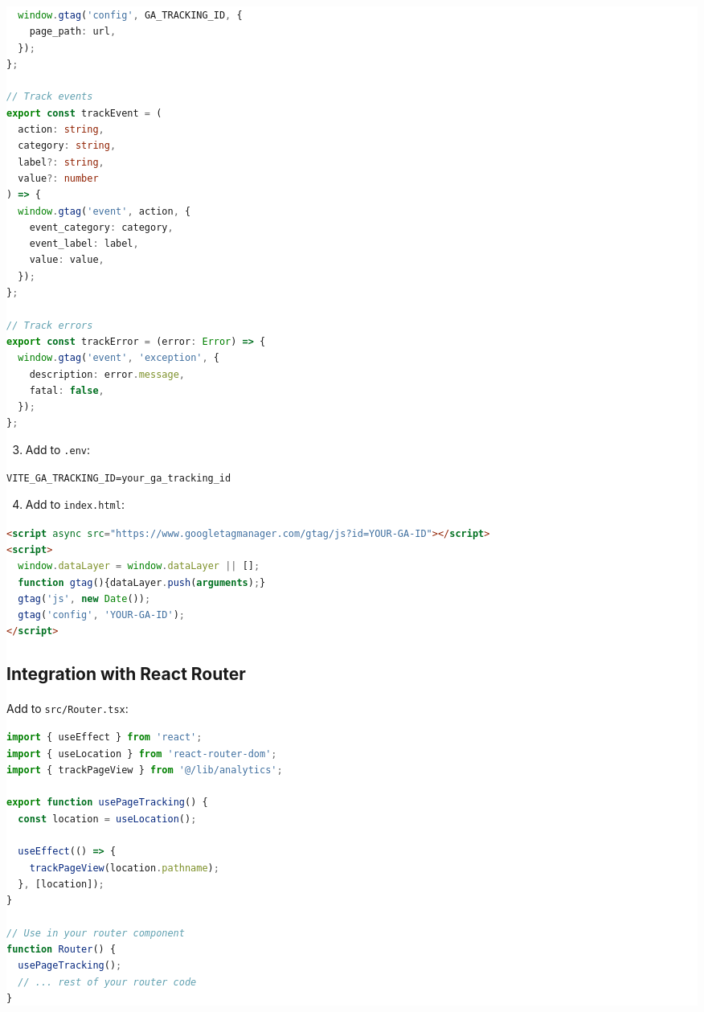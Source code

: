 ```typescript
  window.gtag('config', GA_TRACKING_ID, {
    page_path: url,
  });
};

// Track events
export const trackEvent = (
  action: string,
  category: string,
  label?: string,
  value?: number
) => {
  window.gtag('event', action, {
    event_category: category,
    event_label: label,
    value: value,
  });
};

// Track errors
export const trackError = (error: Error) => {
  window.gtag('event', 'exception', {
    description: error.message,
    fatal: false,
  });
};
```

3. Add to `.env`:
```env
VITE_GA_TRACKING_ID=your_ga_tracking_id
```

4. Add to `index.html`:
```html
<script async src="https://www.googletagmanager.com/gtag/js?id=YOUR-GA-ID"></script>
<script>
  window.dataLayer = window.dataLayer || [];
  function gtag(){dataLayer.push(arguments);}
  gtag('js', new Date());
  gtag('config', 'YOUR-GA-ID');
</script>
```

## Integration with React Router

Add to `src/Router.tsx`:
```typescript
import { useEffect } from 'react';
import { useLocation } from 'react-router-dom';
import { trackPageView } from '@/lib/analytics';

export function usePageTracking() {
  const location = useLocation();

  useEffect(() => {
    trackPageView(location.pathname);
  }, [location]);
}

// Use in your router component
function Router() {
  usePageTracking();
  // ... rest of your router code
}
```